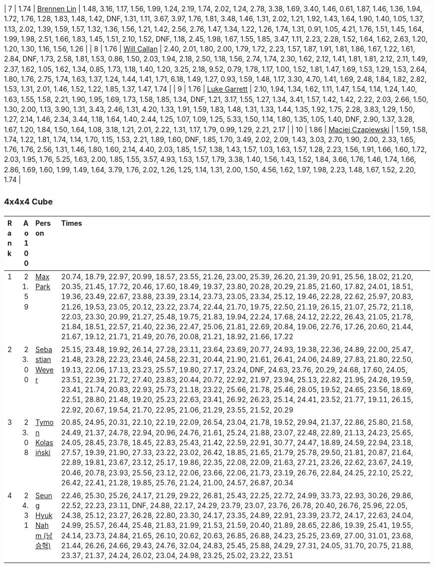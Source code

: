 | 7 | 1.74 | [Brennen Lin](https://www.worldcubeassociation.org/persons/2016LINB01) | 1.48, 3.16, 1.17, 1.56, 1.99, 1.24, 2.19, 1.74, 2.02, 1.24, 2.78, 3.38, 1.69, 3.40, 1.46, 0.61, 1.87, 1.46, 1.36, 1.94, 1.72, 1.76, 1.28, 1.83, 1.48, 1.42, DNF, 1.31, 1.11, 3.67, 3.97, 1.76, 1.81, 3.48, 1.46, 1.31, 2.02, 1.21, 1.92, 1.43, 1.64, 1.90, 1.40, 1.05, 1.37, 1.13, 2.02, 1.39, 1.59, 1.57, 1.32, 1.36, 1.56, 1.21, 1.42, 2.56, 2.76, 1.47, 1.34, 1.22, 1.26, 1.74, 1.31, 0.91, 1.05, 4.21, 1.76, 1.51, 1.45, 1.64, 1.99, 1.98, 2.51, 1.66, 1.83, 1.45, 1.51, 2.10, 1.52, DNF, 1.18, 2.45, 1.98, 1.67, 1.55, 1.85, 3.47, 1.11, 2.23, 2.28, 1.52, 1.64, 1.62, 2.63, 1.20, 1.20, 1.30, 1.16, 1.56, 1.26 |
| 8 | 1.76 | [Will Callan](https://www.worldcubeassociation.org/persons/2012CALL01) | 2.40, 2.01, 1.80, 2.00, 1.79, 1.72, 2.23, 1.57, 1.87, 1.91, 1.81, 1.86, 1.67, 1.22, 1.61, 2.84, DNF, 1.73, 2.58, 1.81, 1.53, 0.86, 1.50, 2.03, 1.94, 2.18, 2.50, 1.18, 1.56, 2.74, 1.74, 2.30, 1.62, 2.12, 1.41, 1.81, 1.81, 2.12, 2.11, 1.49, 2.37, 1.62, 1.05, 1.62, 1.34, 0.85, 1.73, 1.18, 1.40, 1.20, 3.25, 2.18, 9.52, 0.79, 1.78, 1.17, 1.00, 1.52, 1.81, 1.47, 1.69, 1.53, 1.29, 1.53, 2.64, 1.80, 1.76, 2.75, 1.74, 1.63, 1.37, 1.24, 1.44, 1.41, 1.71, 6.18, 1.49, 1.27, 0.93, 1.59, 1.48, 1.17, 3.30, 4.70, 1.41, 1.69, 2.48, 1.84, 1.82, 2.82, 1.53, 1.31, 2.01, 1.46, 1.52, 1.22, 1.85, 1.37, 1.47, 1.74 |
| 9 | 1.76 | [Luke Garrett](https://www.worldcubeassociation.org/persons/2017GARR05) | 2.10, 1.94, 1.34, 1.62, 1.11, 1.47, 1.54, 1.14, 1.24, 1.40, 1.63, 1.55, 1.58, 2.21, 1.90, 1.95, 1.69, 1.73, 1.58, 1.85, 1.34, DNF, 1.21, 3.17, 1.55, 1.27, 1.34, 3.41, 1.57, 1.42, 1.42, 2.22, 2.03, 2.66, 1.50, 1.30, 2.00, 1.13, 3.90, 1.31, 3.43, 2.46, 1.31, 4.20, 1.33, 1.91, 1.59, 1.83, 1.48, 1.31, 1.33, 1.44, 1.35, 1.92, 1.75, 2.28, 3.83, 1.29, 1.50, 1.27, 2.14, 1.46, 2.34, 3.44, 1.18, 1.64, 1.40, 2.44, 1.25, 1.07, 1.09, 1.25, 5.33, 1.50, 1.14, 1.80, 1.35, 1.05, 1.40, DNF, 2.90, 1.37, 3.28, 1.67, 1.20, 1.84, 1.50, 1.64, 1.08, 3.18, 1.21, 2.01, 2.22, 1.31, 1.17, 1.79, 0.99, 1.29, 2.21, 2.17 |
| 10 | 1.86 | [Maciej Czapiewski](https://www.worldcubeassociation.org/persons/2014CZAP01) | 1.59, 1.58, 1.74, 1.22, 1.81, 1.74, 1.14, 1.70, 1.15, 1.53, 2.21, 1.89, 1.60, DNF, 1.85, 1.70, 3.49, 2.02, 2.09, 1.43, 3.03, 2.70, 1.90, 2.00, 2.33, 1.65, 1.76, 1.76, 2.56, 1.31, 1.46, 1.80, 1.60, 2.14, 4.40, 2.03, 1.85, 1.57, 1.38, 1.43, 1.57, 1.03, 1.63, 1.57, 1.28, 2.23, 1.56, 1.91, 1.66, 1.60, 1.72, 2.03, 1.95, 1.76, 5.25, 1.63, 2.00, 1.85, 1.55, 3.57, 4.93, 1.53, 1.57, 1.79, 3.38, 1.40, 1.56, 1.43, 1.52, 1.84, 3.66, 1.76, 1.46, 1.74, 1.66, 2.86, 1.69, 1.60, 1.99, 1.49, 1.64, 3.79, 1.76, 2.02, 1.26, 1.25, 1.14, 1.31, 2.00, 1.50, 4.56, 1.62, 1.97, 1.98, 2.23, 1.48, 1.67, 1.52, 2.20, 1.74 |

### 4x4x4 Cube

| Rank | Ao100 | Person | Times |
| :--- | ---: | :--- | :--- |
| 1 | 21.59 | [Max Park](https://www.worldcubeassociation.org/persons/2012PARK03) | 20.74, 18.79, 22.97, 20.99, 18.57, 23.55, 21.26, 23.00, 25.39, 26.20, 21.39, 20.91, 25.56, 18.02, 21.20, 20.35, 21.45, 17.72, 20.46, 17.60, 18.49, 19.37, 23.80, 20.28, 20.29, 21.85, 21.60, 17.82, 24.01, 18.51, 19.36, 23.49, 22.67, 23.88, 23.39, 23.14, 23.73, 23.05, 23.34, 25.12, 19.46, 22.28, 22.62, 25.97, 20.83, 21.26, 19.53, 23.05, 20.12, 23.22, 23.74, 22.44, 21.70, 19.75, 22.50, 21.19, 26.15, 21.07, 25.72, 21.18, 22.03, 23.30, 20.99, 21.27, 25.48, 19.75, 21.83, 19.94, 22.24, 17.68, 24.12, 22.22, 26.43, 21.05, 21.78, 21.84, 18.51, 22.57, 21.40, 22.36, 22.47, 25.06, 21.81, 22.69, 20.84, 19.06, 22.76, 17.26, 20.60, 21.44, 21.67, 19.12, 21.71, 21.49, 20.76, 20.08, 21.21, 18.92, 21.66, 17.22 |
| 2 | 23.00 | [Sebastian Weyer](https://www.worldcubeassociation.org/persons/2010WEYE02) | 25.15, 23.48, 19.92, 26.14, 27.28, 23.11, 23.64, 23.69, 20.77, 24.93, 19.38, 22.36, 24.89, 22.00, 25.47, 21.48, 23.28, 22.23, 23.46, 24.58, 22.31, 20.44, 21.90, 21.61, 26.41, 24.06, 24.89, 27.83, 21.80, 22.50, 19.13, 22.06, 17.13, 23.23, 25.57, 19.80, 27.17, 23.24, DNF, 24.63, 23.76, 20.29, 24.68, 17.60, 24.05, 23.51, 22.39, 21.72, 27.40, 23.83, 20.44, 20.72, 22.92, 21.97, 23.94, 25.13, 22.82, 21.95, 24.26, 19.59, 23.41, 21.74, 20.83, 22.93, 25.73, 21.18, 23.22, 25.66, 21.78, 25.46, 28.05, 19.52, 24.65, 23.56, 18.69, 22.51, 28.80, 21.48, 19.20, 25.23, 22.63, 23.41, 26.92, 26.23, 25.14, 24.41, 23.52, 21.77, 19.11, 26.15, 22.92, 20.67, 19.54, 21.70, 22.95, 21.06, 21.29, 23.55, 21.52, 20.29 |
| 3 | 23.08 | [Tymon Kolasiński](https://www.worldcubeassociation.org/persons/2016KOLA02) | 20.85, 24.95, 20.31, 22.10, 22.19, 22.09, 26.54, 23.04, 21.78, 19.52, 29.94, 21.37, 22.86, 25.80, 21.58, 24.49, 21.37, 24.78, 22.94, 20.96, 24.76, 21.61, 25.24, 21.88, 23.07, 22.48, 22.89, 21.13, 24.23, 25.65, 24.05, 28.45, 23.78, 18.45, 22.83, 25.43, 21.42, 22.59, 22.91, 30.77, 24.47, 18.89, 24.59, 22.94, 23.18, 27.57, 19.39, 21.90, 27.33, 23.22, 23.02, 26.42, 18.85, 21.65, 21.79, 25.78, 29.50, 21.81, 20.87, 21.64, 22.89, 19.81, 23.67, 23.12, 25.17, 19.86, 22.35, 22.08, 22.09, 21.63, 27.21, 23.26, 22.62, 23.67, 24.19, 20.46, 20.78, 23.93, 25.56, 23.12, 22.06, 23.66, 22.06, 21.73, 23.19, 26.76, 22.84, 24.25, 22.10, 25.22, 26.42, 22.41, 21.28, 19.85, 25.76, 21.24, 21.00, 24.57, 26.87, 20.34 |
| 4 | 24.31 | [Seung Hyuk Nahm (남승혁)](https://www.worldcubeassociation.org/persons/2013NAHM01) | 22.46, 25.30, 25.26, 24.17, 21.29, 29.22, 26.81, 25.43, 22.25, 22.72, 24.99, 33.73, 22.93, 30.26, 29.86, 22.52, 22.23, 23.11, DNF, 24.88, 22.17, 24.29, 23.79, 23.07, 23.76, 26.78, 20.40, 26.76, 25.96, 22.05, 24.38, 25.12, 23.27, 26.28, 22.80, 23.30, 24.17, 23.35, 24.89, 22.91, 23.39, 23.72, 24.17, 22.63, 24.04, 24.99, 25.57, 26.44, 25.48, 21.83, 21.99, 21.53, 21.59, 20.40, 21.89, 28.65, 22.86, 19.39, 25.41, 19.55, 24.14, 23.73, 24.84, 21.65, 26.10, 20.62, 20.63, 26.85, 26.88, 24.23, 25.25, 23.69, 27.00, 31.01, 23.68, 21.44, 26.26, 24.66, 29.43, 24.76, 32.04, 24.83, 25.45, 25.88, 24.29, 27.31, 24.05, 31.70, 20.75, 21.88, 23.37, 21.37, 24.24, 26.02, 23.04, 24.98, 23.25, 25.02, 23.22, 23.51 |
